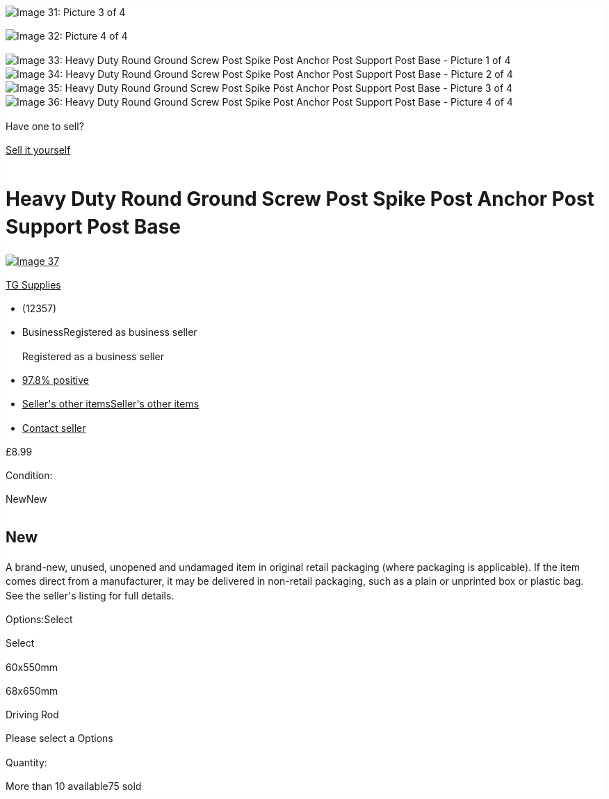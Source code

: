 ![Image 31: Picture 3 of 4](https://i.ebayimg.com/images/g/tOgAAOSwSJJiX~xW/s-l1600.webp)

![Image 32: Picture 4 of 4](https://i.ebayimg.com/images/g/2A0AAOSw5FBiX~xw/s-l1600.webp)

![Image 33: Heavy Duty Round Ground Screw Post Spike Post Anchor Post Support Post Base  - Picture 1 of 4](https://i.ebayimg.com/images/g/~dkAAOSw2AtiX~xL/s-l500.webp)![Image 34: Heavy Duty Round Ground Screw Post Spike Post Anchor Post Support Post Base  - Picture 2 of 4](https://i.ebayimg.com/images/g/fHUAAOSwVq9iX~xS/s-l500.webp)![Image 35: Heavy Duty Round Ground Screw Post Spike Post Anchor Post Support Post Base  - Picture 3 of 4](https://i.ebayimg.com/images/g/tOgAAOSwSJJiX~xW/s-l500.webp)![Image 36: Heavy Duty Round Ground Screw Post Spike Post Anchor Post Support Post Base  - Picture 4 of 4](https://i.ebayimg.com/images/g/2A0AAOSw5FBiX~xw/s-l500.webp)

Have one to sell?

[Sell it yourself](https://www.ebay.co.uk/sl/list?mode=SellLikeItem&itemId=313964745318&rt=nc&_trksid=p4429486.m117039.l2567)

Heavy Duty Round Ground Screw Post Spike Post Anchor Post Support Post Base
===========================================================================

[![Image 37](https://i.ebayimg.com/images/g/0moAAOSwl-5hln-3/s-l64.jpg)](https://www.ebay.co.uk/str/tgcrafters?_trksid=p4429486.m3561.l161210)

[TG Supplies](https://www.ebay.co.uk/str/tgcrafters?_trksid=p4429486.m3561.l161211)

*   (12357)
*   BusinessRegistered as business seller
    
    Registered as a business seller
    

*   [97.8% positive](https://www.ebay.co.uk/itm/313964745318#STORE_INFORMATION)
*   [Seller's other itemsSeller's other items](https://www.ebay.co.uk/str/tgcrafters?_trksid=p4429486.m3561.l170197)
*   [Contact seller](https://www.ebay.co.uk/cnt/FindAnswers?ShowSellerFAQ=&item_id=313964745318&requested=tgsupplies&redirect=0&frm=284&rt=nc&ssPageName=PageSellerM2MFAQ_VI&_trksid=p4429486.m3561.l170198&_caprdt=1)

£8.99

Condition:

NewNew

New
---

A brand-new, unused, unopened and undamaged item in original retail packaging (where packaging is applicable). If the item comes direct from a manufacturer, it may be delivered in non-retail packaging, such as a plain or unprinted box or plastic bag. See the seller's listing for full details.

Options:Select

Select

60x550mm

68x650mm

Driving Rod

Please select a Options

Quantity:

More than 10 available75 sold
